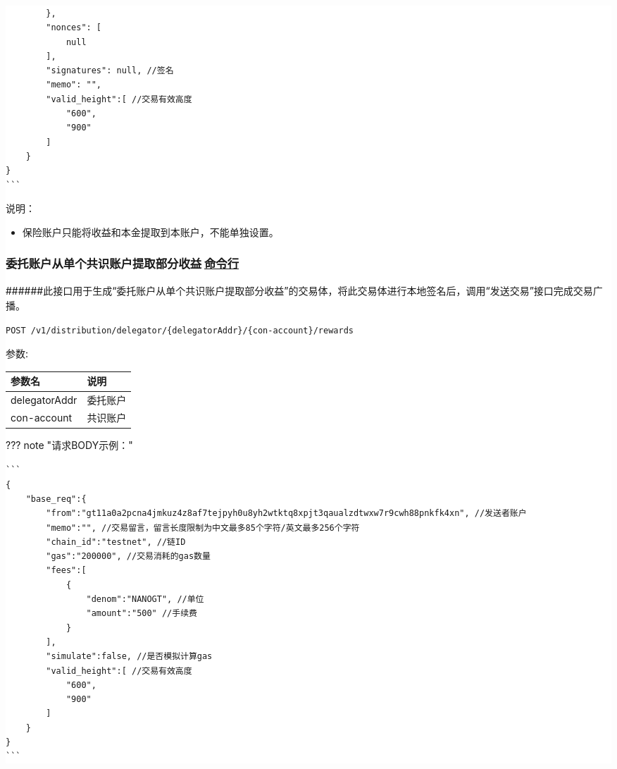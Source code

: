             },
            "nonces": [
                null
            ],
            "signatures": null, //签名
            "memo": "",
            "valid_height":[ //交易有效高度
                "600",
                "900"
            ]
        }
    }
    ```

说明：

* 保险账户只能将收益和本金提取到本账户，不能单独设置。


### <span id="委托账户从单个共识账户提取部分收益">委托账户从单个共识账户提取部分收益 [命令行](../cli/distribution.md#委托账户从单个共识账户提取部分收益)</span>

######此接口用于生成“委托账户从单个共识账户提取部分收益”的交易体，将此交易体进行本地签名后，调用“发送交易”接口完成交易广播。

```
POST /v1/distribution/delegator/{delegatorAddr}/{con-account}/rewards
```
参数:

| 参数名 | 说明 |
| :----| :--- |
| delegatorAddr |委托账户|
| con-account |共识账户|



??? note "请求BODY示例："

    ```
    {
        "base_req":{
            "from":"gt11a0a2pcna4jmkuz4z8af7tejpyh0u8yh2wtktq8xpjt3qaualzdtwxw7r9cwh88pnkfk4xn", //发送者账户
            "memo":"", //交易留言，留言长度限制为中文最多85个字符/英文最多256个字符
            "chain_id":"testnet", //链ID
            "gas":"200000", //交易消耗的gas数量
            "fees":[
                {
                    "denom":"NANOGT", //单位
                    "amount":"500" //手续费
                }
            ],
            "simulate":false, //是否模拟计算gas
            "valid_height":[ //交易有效高度
                "600",
                "900"
            ]
        }
    }
    ```
